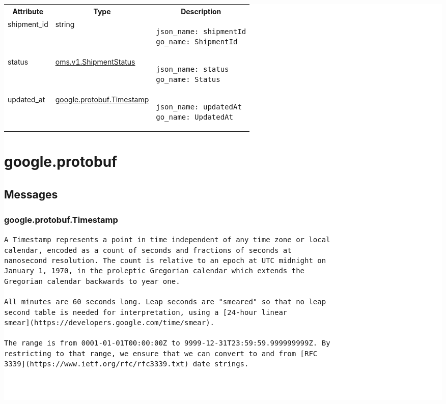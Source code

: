 <table>
<tr>
<th>Attribute</th>
<th>Type</th>
<th>Description</th>
</tr>
<tr>
<td>shipment_id</td>
<td>string</td>
<td><pre>
json_name: shipmentId
go_name: ShipmentId</pre></td>
</tr><tr>
<td>status</td>
<td><a href="#oms-v1-shipmentstatus">oms.v1.ShipmentStatus</a></td>
<td><pre>
json_name: status
go_name: Status</pre></td>
</tr><tr>
<td>updated_at</td>
<td><a href="#google-protobuf-timestamp">google.protobuf.Timestamp</a></td>
<td><pre>
json_name: updatedAt
go_name: UpdatedAt</pre></td>
</tr>
</table>




<a name="google-protobuf"></a>
# google.protobuf

<a name="google-protobuf-messages"></a>
## Messages

<a name="google-protobuf-timestamp"></a>
### google.protobuf.Timestamp

<pre>
A Timestamp represents a point in time independent of any time zone or local
calendar, encoded as a count of seconds and fractions of seconds at
nanosecond resolution. The count is relative to an epoch at UTC midnight on
January 1, 1970, in the proleptic Gregorian calendar which extends the
Gregorian calendar backwards to year one.

All minutes are 60 seconds long. Leap seconds are "smeared" so that no leap
second table is needed for interpretation, using a [24-hour linear
smear](https://developers.google.com/time/smear).

The range is from 0001-01-01T00:00:00Z to 9999-12-31T23:59:59.999999999Z. By
restricting to that range, we ensure that we can convert to and from [RFC
3339](https://www.ietf.org/rfc/rfc3339.txt) date strings.
